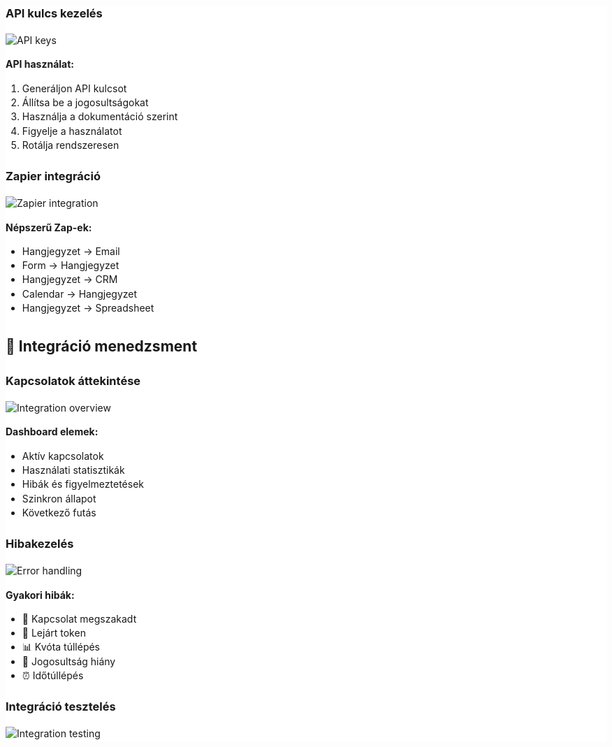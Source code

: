 ### API kulcs kezelés

![API keys](./screenshots/api-keys.png)

**API használat:**
1. Generáljon API kulcsot
2. Állítsa be a jogosultságokat
3. Használja a dokumentáció szerint
4. Figyelje a használatot
5. Rotálja rendszeresen

### Zapier integráció

![Zapier integration](./screenshots/zapier-integration.png)

**Népszerű Zap-ek:**
- Hangjegyzet → Email
- Form → Hangjegyzet
- Hangjegyzet → CRM
- Calendar → Hangjegyzet
- Hangjegyzet → Spreadsheet

## 🎯 Integráció menedzsment

### Kapcsolatok áttekintése

![Integration overview](./screenshots/integration-overview.png)

**Dashboard elemek:**
- Aktív kapcsolatok
- Használati statisztikák
- Hibák és figyelmeztetések
- Szinkron állapot
- Következő futás

### Hibakezelés

![Error handling](./screenshots/integration-errors.png)

**Gyakori hibák:**
- 🔌 Kapcsolat megszakadt
- 🔑 Lejárt token
- 📊 Kvóta túllépés
- 🚫 Jogosultság hiány
- ⏰ Időtúllépés

### Integráció tesztelés

![Integration testing](./screenshots/integration-testing.png)
